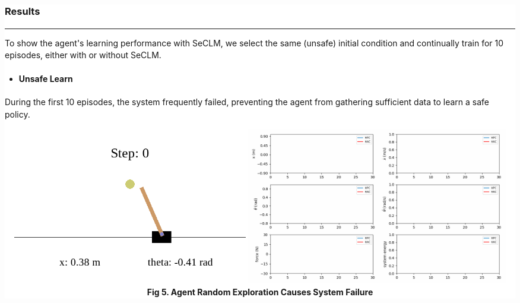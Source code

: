 ### Results

---

To show the agent's learning performance with SeCLM, we select the same (unsafe) initial condition and continually train
for 10 episodes, either with or without SeCLM.

- #### Unsafe Learn

During the first 10 episodes, the system frequently failed, preventing the agent from gathering sufficient data to learn
a safe policy.
<p align="center">
 <img src="./docs/GIFs/ani_unsafe_learn.gif" height="260" alt="ani_unsafe_learn"/> 
 <img src="./docs/GIFs/traj_unsafe_learn.gif" height="260" alt="traj_unsafe_learn"/> 
 <br><b>Fig 5. Agent Random Exploration Causes System Failure</b>
</p>